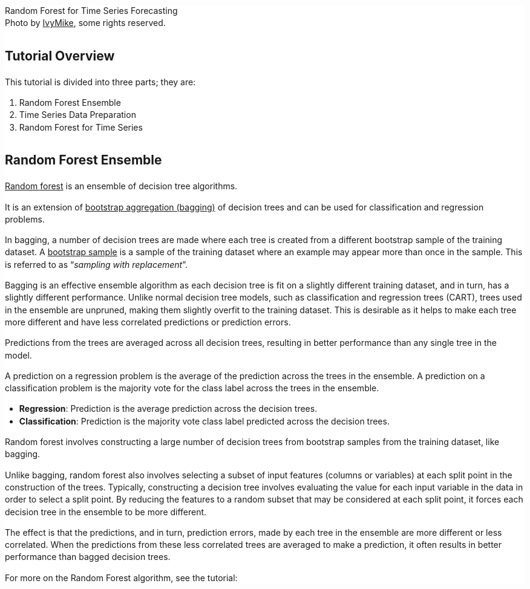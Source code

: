 Random Forest for Time Series Forecasting  
Photo by [IvyMike](https://www.flickr.com/photos/ivymike/3894514618/), some rights reserved.

## Tutorial Overview

This tutorial is divided into three parts; they are:

1.  Random Forest Ensemble
2.  Time Series Data Preparation
3.  Random Forest for Time Series

## Random Forest Ensemble

[Random forest](https://machinelearningmastery.com/random-forest-ensemble-in-python/) is an ensemble of decision tree algorithms.

It is an extension of [bootstrap aggregation (bagging)](https://machinelearningmastery.com/bagging-ensemble-with-python/) of decision trees and can be used for classification and regression problems.

In bagging, a number of decision trees are made where each tree is created from a different bootstrap sample of the training dataset. A [bootstrap sample](https://machinelearningmastery.com/a-gentle-introduction-to-the-bootstrap-method/) is a sample of the training dataset where an example may appear more than once in the sample. This is referred to as “_sampling with replacement_”.

Bagging is an effective ensemble algorithm as each decision tree is fit on a slightly different training dataset, and in turn, has a slightly different performance. Unlike normal decision tree models, such as classification and regression trees (CART), trees used in the ensemble are unpruned, making them slightly overfit to the training dataset. This is desirable as it helps to make each tree more different and have less correlated predictions or prediction errors.

Predictions from the trees are averaged across all decision trees, resulting in better performance than any single tree in the model.

A prediction on a regression problem is the average of the prediction across the trees in the ensemble. A prediction on a classification problem is the majority vote for the class label across the trees in the ensemble.

-   **Regression**: Prediction is the average prediction across the decision trees.
-   **Classification**: Prediction is the majority vote class label predicted across the decision trees.

Random forest involves constructing a large number of decision trees from bootstrap samples from the training dataset, like bagging.

Unlike bagging, random forest also involves selecting a subset of input features (columns or variables) at each split point in the construction of the trees. Typically, constructing a decision tree involves evaluating the value for each input variable in the data in order to select a split point. By reducing the features to a random subset that may be considered at each split point, it forces each decision tree in the ensemble to be more different.

The effect is that the predictions, and in turn, prediction errors, made by each tree in the ensemble are more different or less correlated. When the predictions from these less correlated trees are averaged to make a prediction, it often results in better performance than bagged decision trees.

For more on the Random Forest algorithm, see the tutorial:
